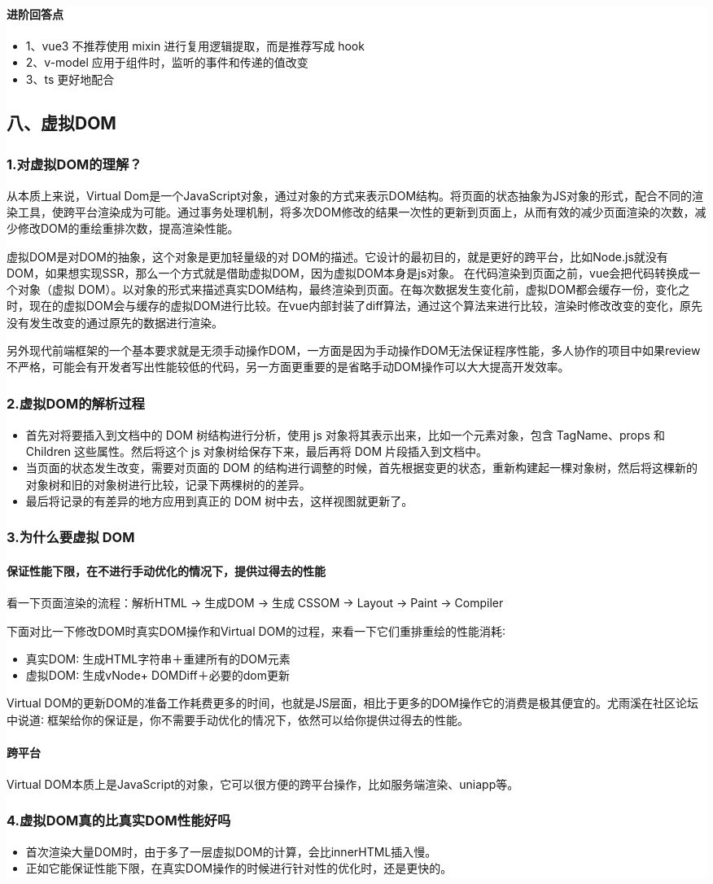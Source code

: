 #### 进阶回答点

- 1、vue3 不推荐使用 mixin 进行复用逻辑提取，而是推荐写成 hook
- 2、v-model 应用于组件时，监听的事件和传递的值改变
- 3、ts 更好地配合

## 八、虚拟DOM

### 1.对虚拟DOM的理解？

从本质上来说，Virtual Dom是一个JavaScript对象，通过对象的方式来表示DOM结构。将页面的状态抽象为JS对象的形式，配合不同的渲染工具，使跨平台渲染成为可能。通过事务处理机制，将多次DOM修改的结果一次性的更新到页面上，从而有效的减少页面渲染的次数，减少修改DOM的重绘重排次数，提高渲染性能。

虚拟DOM是对DOM的抽象，这个对象是更加轻量级的对 DOM的描述。它设计的最初目的，就是更好的跨平台，比如Node.js就没有DOM，如果想实现SSR，那么一个方式就是借助虚拟DOM，因为虚拟DOM本身是js对象。 在代码渲染到页面之前，vue会把代码转换成一个对象（虚拟 DOM）。以对象的形式来描述真实DOM结构，最终渲染到页面。在每次数据发生变化前，虚拟DOM都会缓存一份，变化之时，现在的虚拟DOM会与缓存的虚拟DOM进行比较。在vue内部封装了diff算法，通过这个算法来进行比较，渲染时修改改变的变化，原先没有发生改变的通过原先的数据进行渲染。

另外现代前端框架的一个基本要求就是无须手动操作DOM，一方面是因为手动操作DOM无法保证程序性能，多人协作的项目中如果review不严格，可能会有开发者写出性能较低的代码，另一方面更重要的是省略手动DOM操作可以大大提高开发效率。

### 2.虚拟DOM的解析过程

- 首先对将要插入到文档中的 DOM 树结构进行分析，使用 js 对象将其表示出来，比如一个元素对象，包含 TagName、props 和 Children 这些属性。然后将这个 js 对象树给保存下来，最后再将 DOM 片段插入到文档中。
- 当页面的状态发生改变，需要对页面的 DOM 的结构进行调整的时候，首先根据变更的状态，重新构建起一棵对象树，然后将这棵新的对象树和旧的对象树进行比较，记录下两棵树的的差异。
- 最后将记录的有差异的地方应用到真正的 DOM 树中去，这样视图就更新了。

### 3.为什么要虚拟 DOM

#### 保证性能下限，在不进行手动优化的情况下，提供过得去的性能

看一下页面渲染的流程：解析HTML -> 生成DOM -> 生成 CSSOM -> Layout -> Paint -> Compiler

下面对比一下修改DOM时真实DOM操作和Virtual DOM的过程，来看一下它们重排重绘的性能消耗∶

- 真实DOM∶ 生成HTML字符串＋重建所有的DOM元素
- 虚拟DOM∶ 生成vNode+ DOMDiff＋必要的dom更新

Virtual DOM的更新DOM的准备工作耗费更多的时间，也就是JS层面，相比于更多的DOM操作它的消费是极其便宜的。尤雨溪在社区论坛中说道∶ 框架给你的保证是，你不需要手动优化的情况下，依然可以给你提供过得去的性能。

#### 跨平台

Virtual DOM本质上是JavaScript的对象，它可以很方便的跨平台操作，比如服务端渲染、uniapp等。

### 4.虚拟DOM真的比真实DOM性能好吗

- 首次渲染大量DOM时，由于多了一层虚拟DOM的计算，会比innerHTML插入慢。
- 正如它能保证性能下限，在真实DOM操作的时候进行针对性的优化时，还是更快的。

